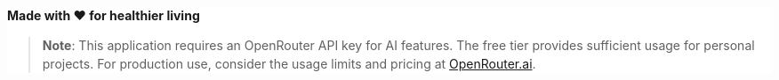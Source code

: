 
**Made with ❤️ for healthier living**

> **Note**: This application requires an OpenRouter API key for AI features. The free tier provides sufficient usage for personal projects. For production use, consider the usage limits and pricing at [OpenRouter.ai](https://openrouter.ai/).
